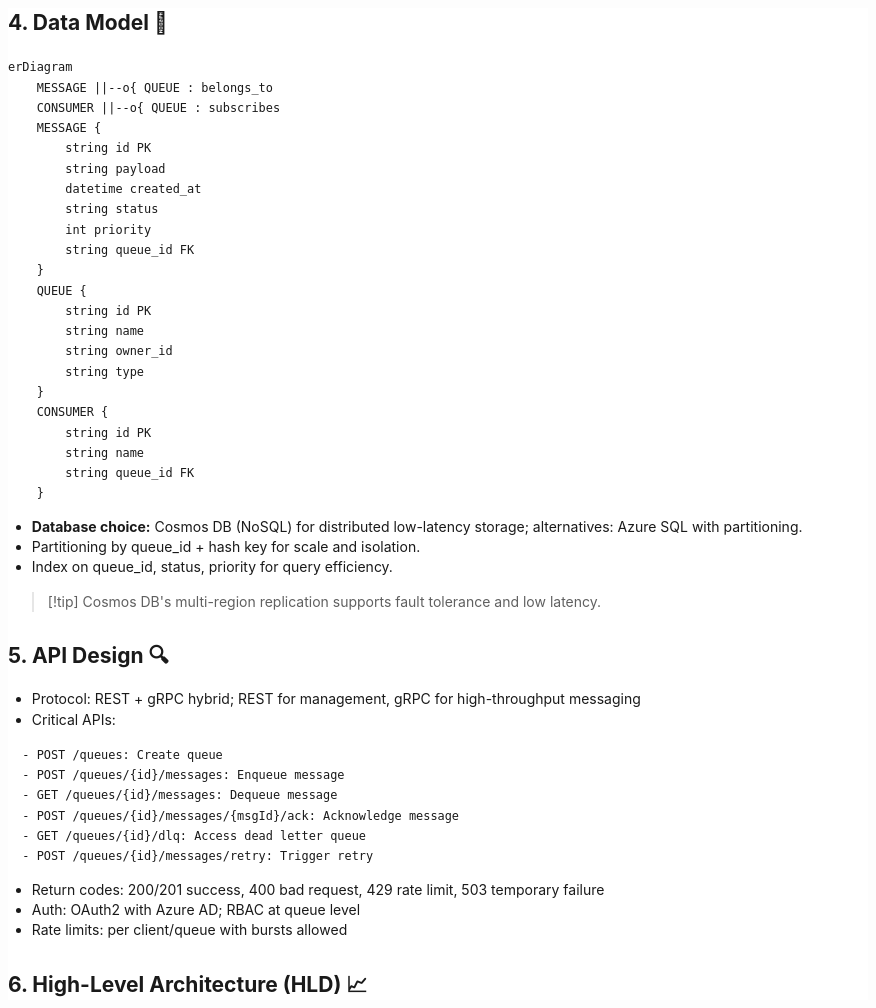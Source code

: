 ## 4. Data Model 🔧

```mermaid
erDiagram
    MESSAGE ||--o{ QUEUE : belongs_to
    CONSUMER ||--o{ QUEUE : subscribes
    MESSAGE {
        string id PK
        string payload
        datetime created_at
        string status
        int priority
        string queue_id FK
    }
    QUEUE {
        string id PK
        string name
        string owner_id
        string type
    }
    CONSUMER {
        string id PK
        string name
        string queue_id FK
    }

```


- **Database choice:** Cosmos DB (NoSQL) for distributed low-latency storage; alternatives: Azure SQL with partitioning.  
- Partitioning by queue_id + hash key for scale and isolation.  
- Index on queue_id, status, priority for query efficiency.  

> [!tip] Cosmos DB's multi-region replication supports fault tolerance and low latency.

## 5. API Design 🔍
- Protocol: REST + gRPC hybrid; REST for management, gRPC for high-throughput messaging  
- Critical APIs:  
```node
  - POST /queues: Create queue  
  - POST /queues/{id}/messages: Enqueue message  
  - GET /queues/{id}/messages: Dequeue message  
  - POST /queues/{id}/messages/{msgId}/ack: Acknowledge message  
  - GET /queues/{id}/dlq: Access dead letter queue  
  - POST /queues/{id}/messages/retry: Trigger retry  
```
- Return codes: 200/201 success, 400 bad request, 429 rate limit, 503 temporary failure  
- Auth: OAuth2 with Azure AD; RBAC at queue level  
- Rate limits: per client/queue with bursts allowed  

## 6. High-Level Architecture (HLD) 📈
